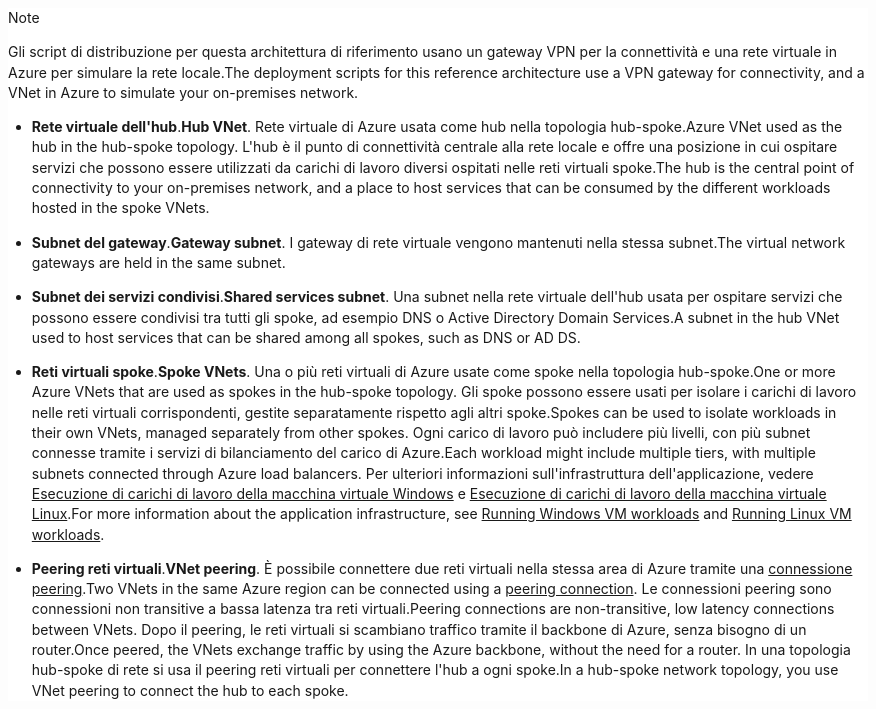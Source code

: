 > [!NOTE]
> <span data-ttu-id="48743-131">Gli script di distribuzione per questa architettura di riferimento usano un gateway VPN per la connettività e una rete virtuale in Azure per simulare la rete locale.</span><span class="sxs-lookup"><span data-stu-id="48743-131">The deployment scripts for this reference architecture use a VPN gateway for connectivity, and a VNet in Azure to simulate your on-premises network.</span></span>

* <span data-ttu-id="48743-132">**Rete virtuale dell'hub**.</span><span class="sxs-lookup"><span data-stu-id="48743-132">**Hub VNet**.</span></span> <span data-ttu-id="48743-133">Rete virtuale di Azure usata come hub nella topologia hub-spoke.</span><span class="sxs-lookup"><span data-stu-id="48743-133">Azure VNet used as the hub in the hub-spoke topology.</span></span> <span data-ttu-id="48743-134">L'hub è il punto di connettività centrale alla rete locale e offre una posizione in cui ospitare servizi che possono essere utilizzati da carichi di lavoro diversi ospitati nelle reti virtuali spoke.</span><span class="sxs-lookup"><span data-stu-id="48743-134">The hub is the central point of connectivity to your on-premises network, and a place to host services that can be consumed by the different workloads hosted in the spoke VNets.</span></span>

* <span data-ttu-id="48743-135">**Subnet del gateway**.</span><span class="sxs-lookup"><span data-stu-id="48743-135">**Gateway subnet**.</span></span> <span data-ttu-id="48743-136">I gateway di rete virtuale vengono mantenuti nella stessa subnet.</span><span class="sxs-lookup"><span data-stu-id="48743-136">The virtual network gateways are held in the same subnet.</span></span>

* <span data-ttu-id="48743-137">**Subnet dei servizi condivisi**.</span><span class="sxs-lookup"><span data-stu-id="48743-137">**Shared services subnet**.</span></span> <span data-ttu-id="48743-138">Una subnet nella rete virtuale dell'hub usata per ospitare servizi che possono essere condivisi tra tutti gli spoke, ad esempio DNS o Active Directory Domain Services.</span><span class="sxs-lookup"><span data-stu-id="48743-138">A subnet in the hub VNet used to host services that can be shared among all spokes, such as DNS or AD DS.</span></span>

* <span data-ttu-id="48743-139">**Reti virtuali spoke**.</span><span class="sxs-lookup"><span data-stu-id="48743-139">**Spoke VNets**.</span></span> <span data-ttu-id="48743-140">Una o più reti virtuali di Azure usate come spoke nella topologia hub-spoke.</span><span class="sxs-lookup"><span data-stu-id="48743-140">One or more Azure VNets that are used as spokes in the hub-spoke topology.</span></span> <span data-ttu-id="48743-141">Gli spoke possono essere usati per isolare i carichi di lavoro nelle reti virtuali corrispondenti, gestite separatamente rispetto agli altri spoke.</span><span class="sxs-lookup"><span data-stu-id="48743-141">Spokes can be used to isolate workloads in their own VNets, managed separately from other spokes.</span></span> <span data-ttu-id="48743-142">Ogni carico di lavoro può includere più livelli, con più subnet connesse tramite i servizi di bilanciamento del carico di Azure.</span><span class="sxs-lookup"><span data-stu-id="48743-142">Each workload might include multiple tiers, with multiple subnets connected through Azure load balancers.</span></span> <span data-ttu-id="48743-143">Per ulteriori informazioni sull'infrastruttura dell'applicazione, vedere [Esecuzione di carichi di lavoro della macchina virtuale Windows][windows-vm-ra] e [Esecuzione di carichi di lavoro della macchina virtuale Linux][linux-vm-ra].</span><span class="sxs-lookup"><span data-stu-id="48743-143">For more information about the application infrastructure, see [Running Windows VM workloads][windows-vm-ra] and [Running Linux VM workloads][linux-vm-ra].</span></span>

* <span data-ttu-id="48743-144">**Peering reti virtuali**.</span><span class="sxs-lookup"><span data-stu-id="48743-144">**VNet peering**.</span></span> <span data-ttu-id="48743-145">È possibile connettere due reti virtuali nella stessa area di Azure tramite una [connessione peering][vnet-peering].</span><span class="sxs-lookup"><span data-stu-id="48743-145">Two VNets in the same Azure region can be connected using a [peering connection][vnet-peering].</span></span> <span data-ttu-id="48743-146">Le connessioni peering sono connessioni non transitive a bassa latenza tra reti virtuali.</span><span class="sxs-lookup"><span data-stu-id="48743-146">Peering connections are non-transitive, low latency connections between VNets.</span></span> <span data-ttu-id="48743-147">Dopo il peering, le reti virtuali si scambiano traffico tramite il backbone di Azure, senza bisogno di un router.</span><span class="sxs-lookup"><span data-stu-id="48743-147">Once peered, the VNets exchange traffic by using the Azure backbone, without the need for a router.</span></span> <span data-ttu-id="48743-148">In una topologia hub-spoke di rete si usa il peering reti virtuali per connettere l'hub a ogni spoke.</span><span class="sxs-lookup"><span data-stu-id="48743-148">In a hub-spoke network topology, you use VNet peering to connect the hub to each spoke.</span></span>


[azure-cli-2]: /azure/install-azure-cli
[azure-powershell]: /powershell/azure/install-azure-ps?view=azuresmps-3.7.0
[azure-vpn-gateway]: /azure/vpn-gateway/vpn-gateway-about-vpngateways
[best-practices-security]: /azure/best-practices-network-securit
[connect-to-an-Azure-vnet]: https://technet.microsoft.com/library/dn786406.aspx
[guidance-expressroute]: ./expressroute.md
[guidance-vpn]: ./vpn.md
[linux-vm-ra]: ../virtual-machines-linux/index.md
[hybrid-ha]: ./expressroute-vpn-failover.md
[naming conventions]: /azure/guidance/guidance-naming-conventions
[resource-manager-overview]: /azure/azure-resource-manager/resource-group-overview
[vnet-peering]: /azure/virtual-network/virtual-network-peering-overview
[vnet-peering-limit]: /azure/azure-subscription-service-limits#networking-limits
[vpn-appliance]: /azure/vpn-gateway/vpn-gateway-about-vpn-devices
[windows-vm-ra]: ../virtual-machines-windows/index.md
[visio-download]: https://archcenter.azureedge.net/cdn/hybrid-network-hub-spoke.vsdx
[ref-arch-repo]: https://github.com/mspnp/reference-architectures
[0]: ./images/hub-spoke.png "Topologia hub-spoke in Azure"
[1]: ./images/hub-spoke-gateway-routing.svg "Topologia hub-spoke in Azure con routing transitivo"
[2]: ./images/hub-spoke-no-gateway-routing.svg "Topologia hub-spoke in Azure con routing transitivo usando un'appliance virtuale di rete"
[3]: ./images/hub-spokehub-spoke.svg "Topologia hub-spoke-hub-spoke in Azure"
[ARM-Templates]: https://azure.microsoft.com/documentation/articles/resource-group-authoring-templates/